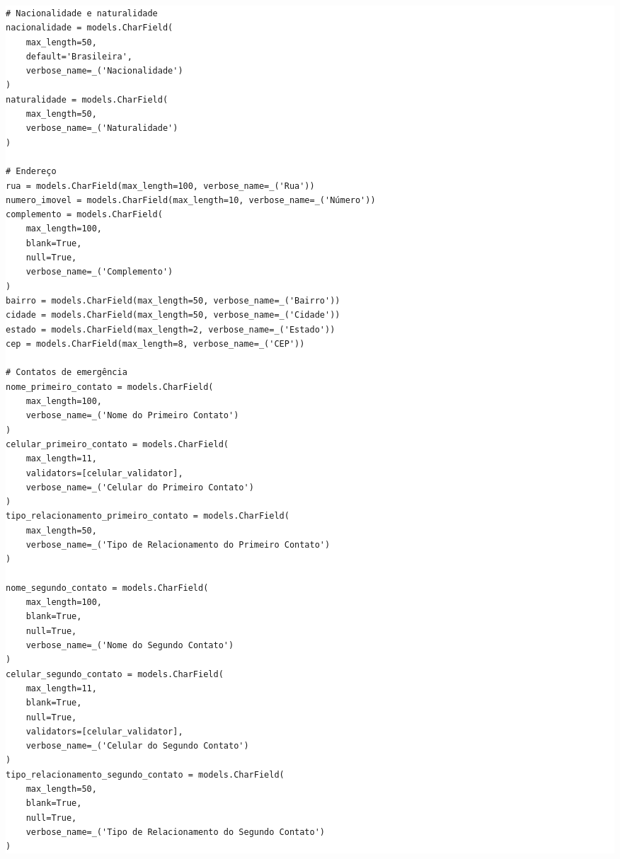     # Nacionalidade e naturalidade
    nacionalidade = models.CharField(
        max_length=50, 
        default='Brasileira', 
        verbose_name=_('Nacionalidade')
    )
    naturalidade = models.CharField(
        max_length=50, 
        verbose_name=_('Naturalidade')
    )
    
    # Endereço
    rua = models.CharField(max_length=100, verbose_name=_('Rua'))
    numero_imovel = models.CharField(max_length=10, verbose_name=_('Número'))
    complemento = models.CharField(
        max_length=100, 
        blank=True, 
        null=True, 
        verbose_name=_('Complemento')
    )
    bairro = models.CharField(max_length=50, verbose_name=_('Bairro'))
    cidade = models.CharField(max_length=50, verbose_name=_('Cidade'))
    estado = models.CharField(max_length=2, verbose_name=_('Estado'))
    cep = models.CharField(max_length=8, verbose_name=_('CEP'))
    
    # Contatos de emergência
    nome_primeiro_contato = models.CharField(
        max_length=100, 
        verbose_name=_('Nome do Primeiro Contato')
    )
    celular_primeiro_contato = models.CharField(
        max_length=11, 
        validators=[celular_validator], 
        verbose_name=_('Celular do Primeiro Contato')
    )
    tipo_relacionamento_primeiro_contato = models.CharField(
        max_length=50, 
        verbose_name=_('Tipo de Relacionamento do Primeiro Contato')
    )
    
    nome_segundo_contato = models.CharField(
        max_length=100, 
        blank=True, 
        null=True, 
        verbose_name=_('Nome do Segundo Contato')
    )
    celular_segundo_contato = models.CharField(
        max_length=11, 
        blank=True, 
        null=True, 
        validators=[celular_validator], 
        verbose_name=_('Celular do Segundo Contato')
    )
    tipo_relacionamento_segundo_contato = models.CharField(
        max_length=50, 
        blank=True, 
        null=True, 
        verbose_name=_('Tipo de Relacionamento do Segundo Contato')
    )
    